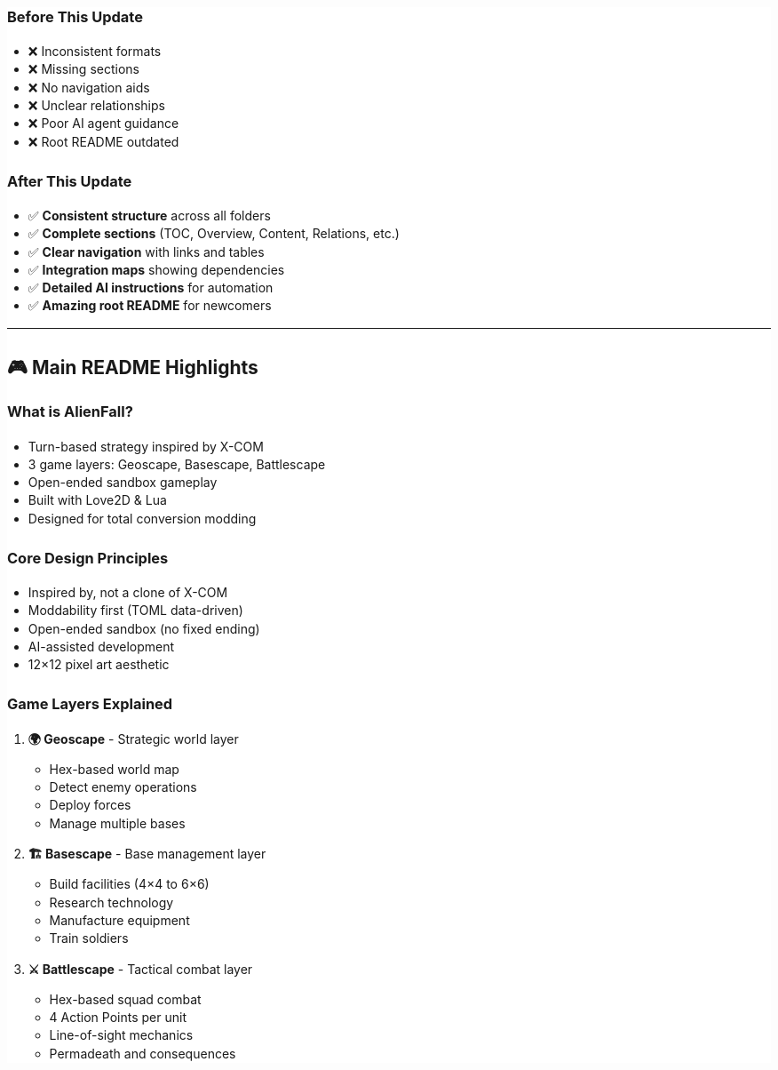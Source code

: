 ### Before This Update
- ❌ Inconsistent formats
- ❌ Missing sections
- ❌ No navigation aids
- ❌ Unclear relationships
- ❌ Poor AI agent guidance
- ❌ Root README outdated

### After This Update
- ✅ **Consistent structure** across all folders
- ✅ **Complete sections** (TOC, Overview, Content, Relations, etc.)
- ✅ **Clear navigation** with links and tables
- ✅ **Integration maps** showing dependencies
- ✅ **Detailed AI instructions** for automation
- ✅ **Amazing root README** for newcomers

---

## 🎮 Main README Highlights

### What is AlienFall?
- Turn-based strategy inspired by X-COM
- 3 game layers: Geoscape, Basescape, Battlescape
- Open-ended sandbox gameplay
- Built with Love2D & Lua
- Designed for total conversion modding

### Core Design Principles
- Inspired by, not a clone of X-COM
- Moddability first (TOML data-driven)
- Open-ended sandbox (no fixed ending)
- AI-assisted development
- 12×12 pixel art aesthetic

### Game Layers Explained
1. **🌍 Geoscape** - Strategic world layer
   - Hex-based world map
   - Detect enemy operations
   - Deploy forces
   - Manage multiple bases

2. **🏗️ Basescape** - Base management layer
   - Build facilities (4×4 to 6×6)
   - Research technology
   - Manufacture equipment
   - Train soldiers

3. **⚔️ Battlescape** - Tactical combat layer
   - Hex-based squad combat
   - 4 Action Points per unit
   - Line-of-sight mechanics
   - Permadeath and consequences
